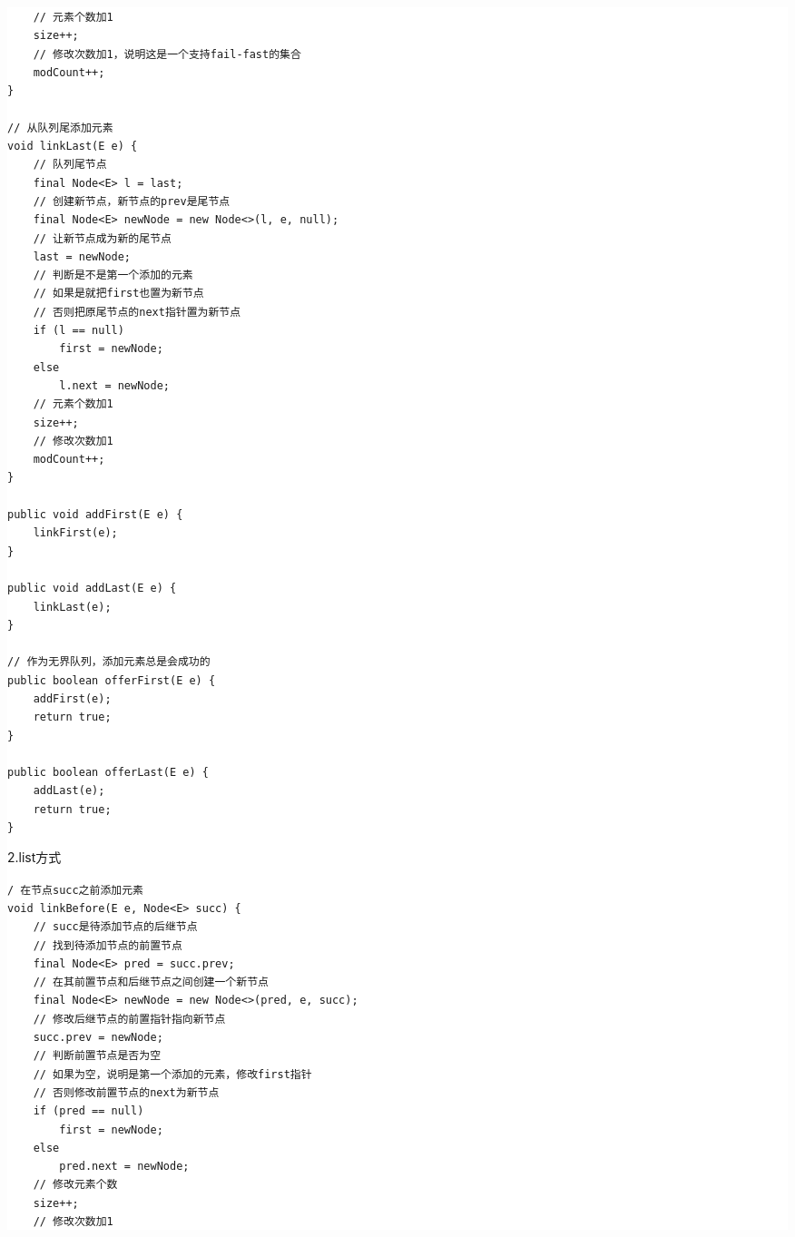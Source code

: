         // 元素个数加1
        size++;
        // 修改次数加1，说明这是一个支持fail-fast的集合
        modCount++;
    }
    
    // 从队列尾添加元素
    void linkLast(E e) {
        // 队列尾节点
        final Node<E> l = last;
        // 创建新节点，新节点的prev是尾节点
        final Node<E> newNode = new Node<>(l, e, null);
        // 让新节点成为新的尾节点
        last = newNode;
        // 判断是不是第一个添加的元素
        // 如果是就把first也置为新节点
        // 否则把原尾节点的next指针置为新节点
        if (l == null)
            first = newNode;
        else
            l.next = newNode;
        // 元素个数加1
        size++;
        // 修改次数加1
        modCount++;
    }
    
    public void addFirst(E e) {
        linkFirst(e);
    }
    
    public void addLast(E e) {
        linkLast(e);
    }
    
    // 作为无界队列，添加元素总是会成功的
    public boolean offerFirst(E e) {
        addFirst(e);
        return true;
    }
    
    public boolean offerLast(E e) {
        addLast(e);
        return true;
    }

2.list方式

    / 在节点succ之前添加元素
    void linkBefore(E e, Node<E> succ) {
        // succ是待添加节点的后继节点
        // 找到待添加节点的前置节点
        final Node<E> pred = succ.prev;
        // 在其前置节点和后继节点之间创建一个新节点
        final Node<E> newNode = new Node<>(pred, e, succ);
        // 修改后继节点的前置指针指向新节点
        succ.prev = newNode;
        // 判断前置节点是否为空
        // 如果为空，说明是第一个添加的元素，修改first指针
        // 否则修改前置节点的next为新节点
        if (pred == null)
            first = newNode;
        else
            pred.next = newNode;
        // 修改元素个数
        size++;
        // 修改次数加1